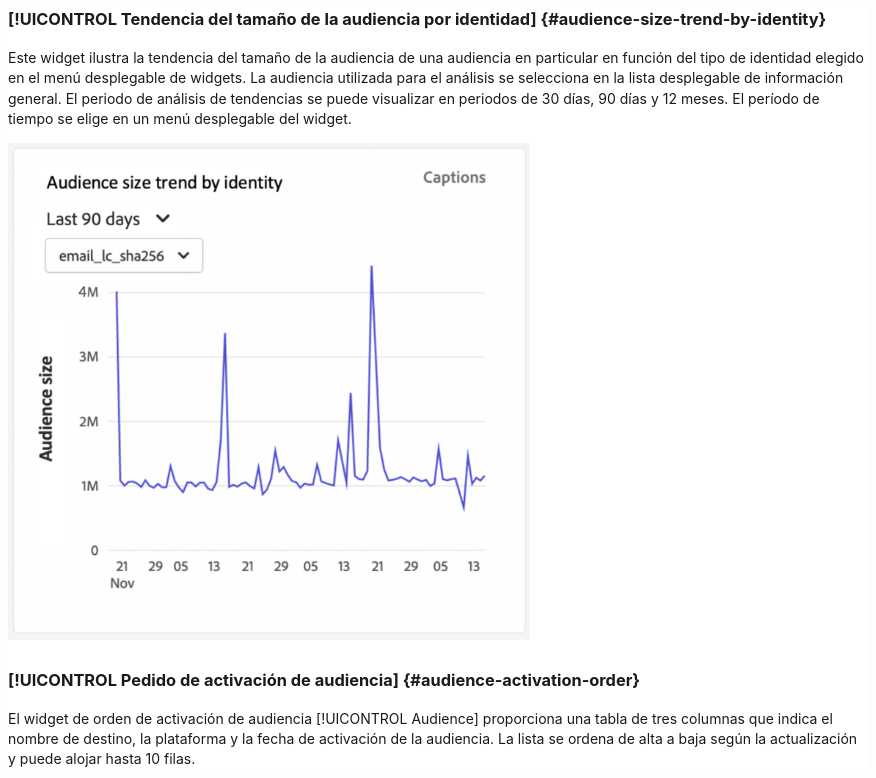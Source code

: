 
### [!UICONTROL Tendencia del tamaño de la audiencia por identidad] {#audience-size-trend-by-identity}

Este widget ilustra la tendencia del tamaño de la audiencia de una audiencia en particular en función del tipo de identidad elegido en el menú desplegable de widgets. La audiencia utilizada para el análisis se selecciona en la lista desplegable de información general. El periodo de análisis de tendencias se puede visualizar en periodos de 30 días, 90 días y 12 meses. El período de tiempo se elige en un menú desplegable del widget.

![Tendencia del tamaño de la audiencia según el widget de identidad.](../images/audiences/audience-size-trend-by-identity.png)

### [!UICONTROL Pedido de activación de audiencia] {#audience-activation-order}

El widget de orden de activación de audiencia [!UICONTROL Audience] proporciona una tabla de tres columnas que indica el nombre de destino, la plataforma y la fecha de activación de la audiencia. La lista se ordena de alta a baja según la actualización y puede alojar hasta 10 filas.
